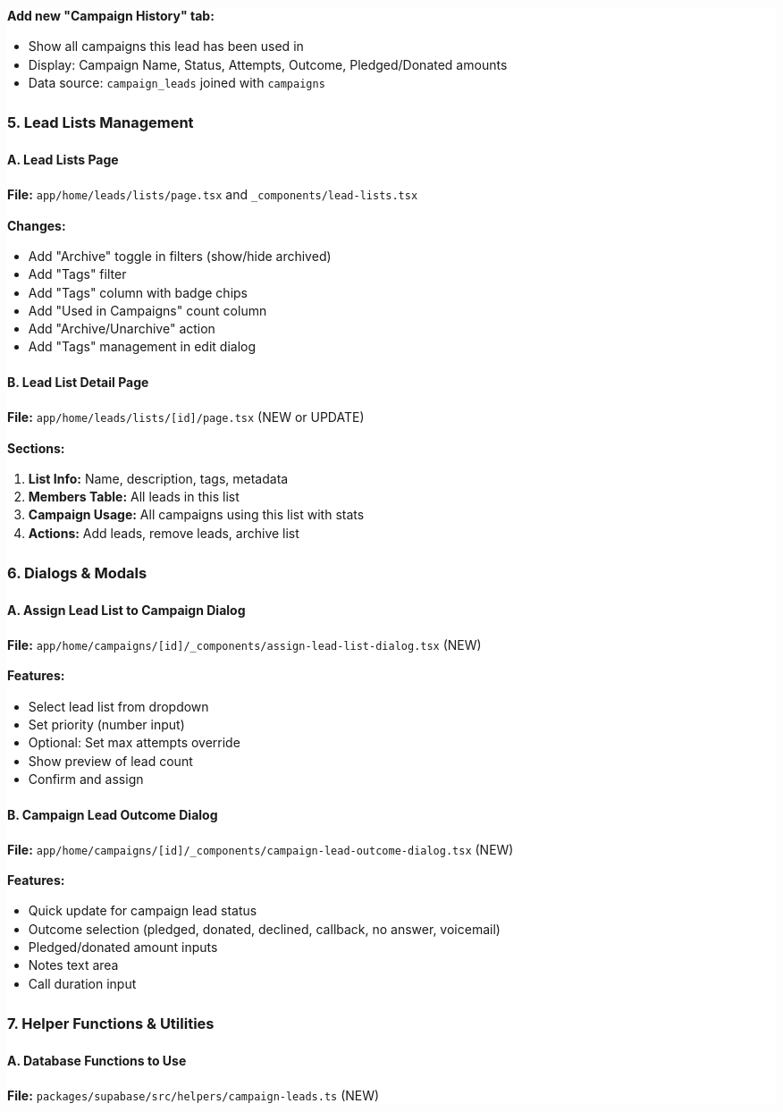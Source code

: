 **Add new "Campaign History" tab:**
- Show all campaigns this lead has been used in
- Display: Campaign Name, Status, Attempts, Outcome, Pledged/Donated amounts
- Data source: `campaign_leads` joined with `campaigns`

### 5. Lead Lists Management

#### A. Lead Lists Page
**File:** `app/home/leads/lists/page.tsx` and `_components/lead-lists.tsx`

**Changes:**
- Add "Archive" toggle in filters (show/hide archived)
- Add "Tags" filter
- Add "Tags" column with badge chips
- Add "Used in Campaigns" count column
- Add "Archive/Unarchive" action
- Add "Tags" management in edit dialog

#### B. Lead List Detail Page
**File:** `app/home/leads/lists/[id]/page.tsx` (NEW or UPDATE)

**Sections:**
1. **List Info:** Name, description, tags, metadata
2. **Members Table:** All leads in this list
3. **Campaign Usage:** All campaigns using this list with stats
4. **Actions:** Add leads, remove leads, archive list

### 6. Dialogs & Modals

#### A. Assign Lead List to Campaign Dialog
**File:** `app/home/campaigns/[id]/_components/assign-lead-list-dialog.tsx` (NEW)

**Features:**
- Select lead list from dropdown
- Set priority (number input)
- Optional: Set max attempts override
- Show preview of lead count
- Confirm and assign

#### B. Campaign Lead Outcome Dialog
**File:** `app/home/campaigns/[id]/_components/campaign-lead-outcome-dialog.tsx` (NEW)

**Features:**
- Quick update for campaign lead status
- Outcome selection (pledged, donated, declined, callback, no answer, voicemail)
- Pledged/donated amount inputs
- Notes text area
- Call duration input

### 7. Helper Functions & Utilities

#### A. Database Functions to Use
**File:** `packages/supabase/src/helpers/campaign-leads.ts` (NEW)
